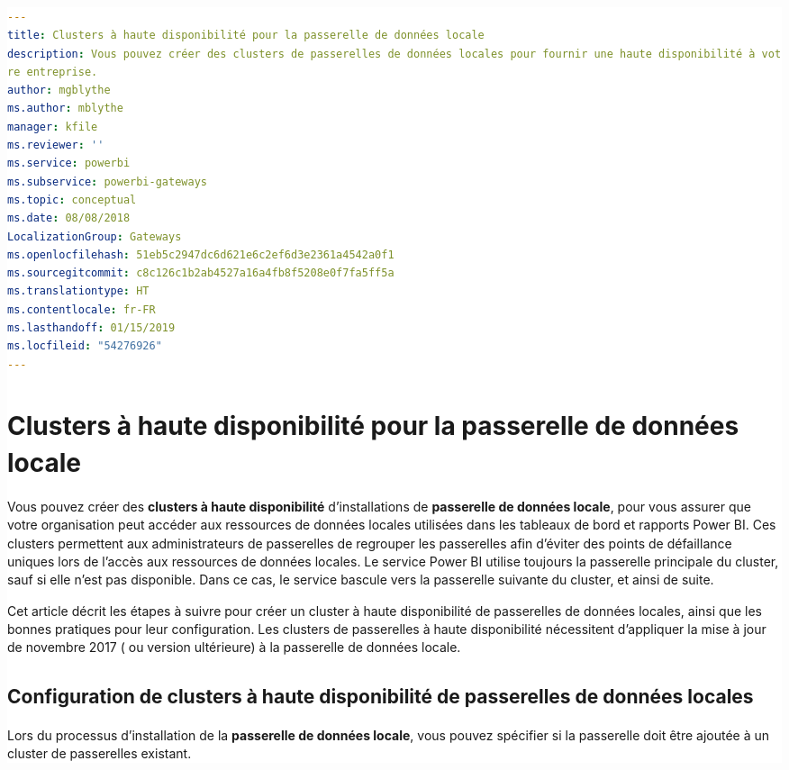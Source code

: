 ```yaml
---
title: Clusters à haute disponibilité pour la passerelle de données locale
description: Vous pouvez créer des clusters de passerelles de données locales pour fournir une haute disponibilité à votre entreprise.
author: mgblythe
ms.author: mblythe
manager: kfile
ms.reviewer: ''
ms.service: powerbi
ms.subservice: powerbi-gateways
ms.topic: conceptual
ms.date: 08/08/2018
LocalizationGroup: Gateways
ms.openlocfilehash: 51eb5c2947dc6d621e6c2ef6d3e2361a4542a0f1
ms.sourcegitcommit: c8c126c1b2ab4527a16a4fb8f5208e0f7fa5ff5a
ms.translationtype: HT
ms.contentlocale: fr-FR
ms.lasthandoff: 01/15/2019
ms.locfileid: "54276926"
---
```

# <a name="high-availability-clusters-for-on-premises-data-gateway"></a>Clusters à haute disponibilité pour la passerelle de données locale

Vous pouvez créer des **clusters à haute disponibilité** d’installations de **passerelle de données locale**, pour vous assurer que votre organisation peut accéder aux ressources de données locales utilisées dans les tableaux de bord et rapports Power BI. Ces clusters permettent aux administrateurs de passerelles de regrouper les passerelles afin d’éviter des points de défaillance uniques lors de l’accès aux ressources de données locales. Le service Power BI utilise toujours la passerelle principale du cluster, sauf si elle n’est pas disponible. Dans ce cas, le service bascule vers la passerelle suivante du cluster, et ainsi de suite.

Cet article décrit les étapes à suivre pour créer un cluster à haute disponibilité de passerelles de données locales, ainsi que les bonnes pratiques pour leur configuration. Les clusters de passerelles à haute disponibilité nécessitent d’appliquer la mise à jour de novembre 2017 ( ou version ultérieure) à la passerelle de données locale.

## <a name="setting-up-high-availability-clusters-of-gateways"></a>Configuration de clusters à haute disponibilité de passerelles de données locales

Lors du processus d’installation de la **passerelle de données locale**, vous pouvez spécifier si la passerelle doit être ajoutée à un cluster de passerelles existant. 
